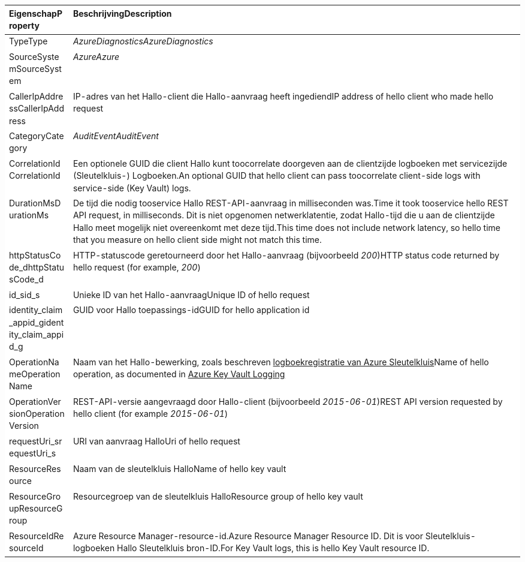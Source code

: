 | <span data-ttu-id="8b55b-159">Eigenschap</span><span class="sxs-lookup"><span data-stu-id="8b55b-159">Property</span></span> | <span data-ttu-id="8b55b-160">Beschrijving</span><span class="sxs-lookup"><span data-stu-id="8b55b-160">Description</span></span> |
|:--- |:--- |
| <span data-ttu-id="8b55b-161">Type</span><span class="sxs-lookup"><span data-stu-id="8b55b-161">Type</span></span> |<span data-ttu-id="8b55b-162">*AzureDiagnostics*</span><span class="sxs-lookup"><span data-stu-id="8b55b-162">*AzureDiagnostics*</span></span> |
| <span data-ttu-id="8b55b-163">SourceSystem</span><span class="sxs-lookup"><span data-stu-id="8b55b-163">SourceSystem</span></span> |<span data-ttu-id="8b55b-164">*Azure*</span><span class="sxs-lookup"><span data-stu-id="8b55b-164">*Azure*</span></span> |
| <span data-ttu-id="8b55b-165">CallerIpAddress</span><span class="sxs-lookup"><span data-stu-id="8b55b-165">CallerIpAddress</span></span> |<span data-ttu-id="8b55b-166">IP-adres van het Hallo-client die Hallo-aanvraag heeft ingediend</span><span class="sxs-lookup"><span data-stu-id="8b55b-166">IP address of hello client who made hello request</span></span> |
| <span data-ttu-id="8b55b-167">Category</span><span class="sxs-lookup"><span data-stu-id="8b55b-167">Category</span></span> | <span data-ttu-id="8b55b-168">*AuditEvent*</span><span class="sxs-lookup"><span data-stu-id="8b55b-168">*AuditEvent*</span></span> |
| <span data-ttu-id="8b55b-169">CorrelationId</span><span class="sxs-lookup"><span data-stu-id="8b55b-169">CorrelationId</span></span> |<span data-ttu-id="8b55b-170">Een optionele GUID die client Hallo kunt toocorrelate doorgeven aan de clientzijde logboeken met servicezijde (Sleutelkluis-) Logboeken.</span><span class="sxs-lookup"><span data-stu-id="8b55b-170">An optional GUID that hello client can pass toocorrelate client-side logs with service-side (Key Vault) logs.</span></span> |
| <span data-ttu-id="8b55b-171">DurationMs</span><span class="sxs-lookup"><span data-stu-id="8b55b-171">DurationMs</span></span> |<span data-ttu-id="8b55b-172">De tijd die nodig tooservice Hallo REST-API-aanvraag in milliseconden was.</span><span class="sxs-lookup"><span data-stu-id="8b55b-172">Time it took tooservice hello REST API request, in milliseconds.</span></span> <span data-ttu-id="8b55b-173">Dit is niet opgenomen netwerklatentie, zodat Hallo-tijd die u aan de clientzijde Hallo meet mogelijk niet overeenkomt met deze tijd.</span><span class="sxs-lookup"><span data-stu-id="8b55b-173">This time does not include network latency, so hello time that you measure on hello client side might not match this time.</span></span> |
| <span data-ttu-id="8b55b-174">httpStatusCode_d</span><span class="sxs-lookup"><span data-stu-id="8b55b-174">httpStatusCode_d</span></span> |<span data-ttu-id="8b55b-175">HTTP-statuscode geretourneerd door het Hallo-aanvraag (bijvoorbeeld *200*)</span><span class="sxs-lookup"><span data-stu-id="8b55b-175">HTTP status code returned by hello request (for example, *200*)</span></span> |
| <span data-ttu-id="8b55b-176">id_s</span><span class="sxs-lookup"><span data-stu-id="8b55b-176">id_s</span></span> |<span data-ttu-id="8b55b-177">Unieke ID van het Hallo-aanvraag</span><span class="sxs-lookup"><span data-stu-id="8b55b-177">Unique ID of hello request</span></span> |
| <span data-ttu-id="8b55b-178">identity_claim_appid_g</span><span class="sxs-lookup"><span data-stu-id="8b55b-178">identity_claim_appid_g</span></span> | <span data-ttu-id="8b55b-179">GUID voor Hallo toepassings-id</span><span class="sxs-lookup"><span data-stu-id="8b55b-179">GUID for hello application id</span></span> |
| <span data-ttu-id="8b55b-180">OperationName</span><span class="sxs-lookup"><span data-stu-id="8b55b-180">OperationName</span></span> |<span data-ttu-id="8b55b-181">Naam van het Hallo-bewerking, zoals beschreven [logboekregistratie van Azure Sleutelkluis](../key-vault/key-vault-logging.md)</span><span class="sxs-lookup"><span data-stu-id="8b55b-181">Name of hello operation, as documented in [Azure Key Vault Logging](../key-vault/key-vault-logging.md)</span></span> |
| <span data-ttu-id="8b55b-182">OperationVersion</span><span class="sxs-lookup"><span data-stu-id="8b55b-182">OperationVersion</span></span> |<span data-ttu-id="8b55b-183">REST-API-versie aangevraagd door Hallo-client (bijvoorbeeld *2015-06-01*)</span><span class="sxs-lookup"><span data-stu-id="8b55b-183">REST API version requested by hello client (for example *2015-06-01*)</span></span> |
| <span data-ttu-id="8b55b-184">requestUri_s</span><span class="sxs-lookup"><span data-stu-id="8b55b-184">requestUri_s</span></span> |<span data-ttu-id="8b55b-185">URI van aanvraag Hallo</span><span class="sxs-lookup"><span data-stu-id="8b55b-185">Uri of hello request</span></span> |
| <span data-ttu-id="8b55b-186">Resource</span><span class="sxs-lookup"><span data-stu-id="8b55b-186">Resource</span></span> |<span data-ttu-id="8b55b-187">Naam van de sleutelkluis Hallo</span><span class="sxs-lookup"><span data-stu-id="8b55b-187">Name of hello key vault</span></span> |
| <span data-ttu-id="8b55b-188">ResourceGroup</span><span class="sxs-lookup"><span data-stu-id="8b55b-188">ResourceGroup</span></span> |<span data-ttu-id="8b55b-189">Resourcegroep van de sleutelkluis Hallo</span><span class="sxs-lookup"><span data-stu-id="8b55b-189">Resource group of hello key vault</span></span> |
| <span data-ttu-id="8b55b-190">ResourceId</span><span class="sxs-lookup"><span data-stu-id="8b55b-190">ResourceId</span></span> |<span data-ttu-id="8b55b-191">Azure Resource Manager-resource-id.</span><span class="sxs-lookup"><span data-stu-id="8b55b-191">Azure Resource Manager Resource ID.</span></span> <span data-ttu-id="8b55b-192">Dit is voor Sleutelkluis-logboeken Hallo Sleutelkluis bron-ID.</span><span class="sxs-lookup"><span data-stu-id="8b55b-192">For Key Vault logs, this is hello Key Vault resource ID.</span></span> |